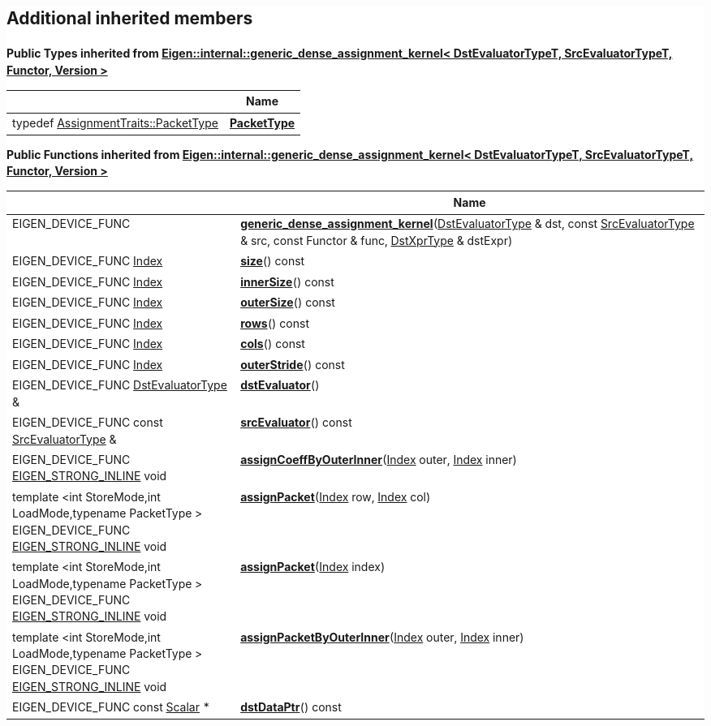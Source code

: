 ## Additional inherited members

**Public Types inherited from [Eigen::internal::generic_dense_assignment_kernel< DstEvaluatorTypeT, SrcEvaluatorTypeT, Functor, Version >](http://example.org/classes/classeigen_1_1internal_1_1generic__dense__assignment__kernel/)**

|                | Name           |
| -------------- | -------------- |
| typedef <a href="http://example.org/classes/structeigen_1_1internal_1_1copy__using__evaluator__traits/#typedef-packettype">AssignmentTraits::PacketType</a> | **[PacketType](http://example.org/classes/classeigen_1_1internal_1_1generic__dense__assignment__kernel/#typedef-packettype)**  |

**Public Functions inherited from [Eigen::internal::generic_dense_assignment_kernel< DstEvaluatorTypeT, SrcEvaluatorTypeT, Functor, Version >](http://example.org/classes/classeigen_1_1internal_1_1generic__dense__assignment__kernel/)**

|                | Name           |
| -------------- | -------------- |
| EIGEN_DEVICE_FUNC | **[generic_dense_assignment_kernel](http://example.org/classes/classeigen_1_1internal_1_1generic__dense__assignment__kernel/#function-generic-dense-assignment-kernel)**(<a href="http://example.org/classes/classeigen_1_1internal_1_1generic__dense__assignment__kernel/#typedef-dstevaluatortype">DstEvaluatorType</a> & dst, const <a href="http://example.org/classes/classeigen_1_1internal_1_1generic__dense__assignment__kernel/#typedef-srcevaluatortype">SrcEvaluatorType</a> & src, const Functor & func, <a href="http://example.org/classes/classeigen_1_1internal_1_1generic__dense__assignment__kernel/#typedef-dstxprtype">DstXprType</a> & dstExpr) |
| EIGEN_DEVICE_FUNC <a href="http://example.org/namespaces/namespaceeigen/#typedef-index">Index</a> | **[size](http://example.org/classes/classeigen_1_1internal_1_1generic__dense__assignment__kernel/#function-size)**() const |
| EIGEN_DEVICE_FUNC <a href="http://example.org/namespaces/namespaceeigen/#typedef-index">Index</a> | **[innerSize](http://example.org/classes/classeigen_1_1internal_1_1generic__dense__assignment__kernel/#function-innersize)**() const |
| EIGEN_DEVICE_FUNC <a href="http://example.org/namespaces/namespaceeigen/#typedef-index">Index</a> | **[outerSize](http://example.org/classes/classeigen_1_1internal_1_1generic__dense__assignment__kernel/#function-outersize)**() const |
| EIGEN_DEVICE_FUNC <a href="http://example.org/namespaces/namespaceeigen/#typedef-index">Index</a> | **[rows](http://example.org/classes/classeigen_1_1internal_1_1generic__dense__assignment__kernel/#function-rows)**() const |
| EIGEN_DEVICE_FUNC <a href="http://example.org/namespaces/namespaceeigen/#typedef-index">Index</a> | **[cols](http://example.org/classes/classeigen_1_1internal_1_1generic__dense__assignment__kernel/#function-cols)**() const |
| EIGEN_DEVICE_FUNC <a href="http://example.org/namespaces/namespaceeigen/#typedef-index">Index</a> | **[outerStride](http://example.org/classes/classeigen_1_1internal_1_1generic__dense__assignment__kernel/#function-outerstride)**() const |
| EIGEN_DEVICE_FUNC <a href="http://example.org/classes/classeigen_1_1internal_1_1generic__dense__assignment__kernel/#typedef-dstevaluatortype">DstEvaluatorType</a> & | **[dstEvaluator](http://example.org/classes/classeigen_1_1internal_1_1generic__dense__assignment__kernel/#function-dstevaluator)**() |
| EIGEN_DEVICE_FUNC const <a href="http://example.org/classes/classeigen_1_1internal_1_1generic__dense__assignment__kernel/#typedef-srcevaluatortype">SrcEvaluatorType</a> & | **[srcEvaluator](http://example.org/classes/classeigen_1_1internal_1_1generic__dense__assignment__kernel/#function-srcevaluator)**() const |
| EIGEN_DEVICE_FUNC <a href="http://example.org/files/macros_8h/#define-eigen-strong-inline">EIGEN_STRONG_INLINE</a> void | **[assignCoeffByOuterInner](http://example.org/classes/classeigen_1_1internal_1_1generic__dense__assignment__kernel/#function-assigncoeffbyouterinner)**(<a href="http://example.org/namespaces/namespaceeigen/#typedef-index">Index</a> outer, <a href="http://example.org/namespaces/namespaceeigen/#typedef-index">Index</a> inner) |
| template <int StoreMode,int LoadMode,typename PacketType \> <br>EIGEN_DEVICE_FUNC <a href="http://example.org/files/macros_8h/#define-eigen-strong-inline">EIGEN_STRONG_INLINE</a> void | **[assignPacket](http://example.org/classes/classeigen_1_1internal_1_1generic__dense__assignment__kernel/#function-assignpacket)**(<a href="http://example.org/namespaces/namespaceeigen/#typedef-index">Index</a> row, <a href="http://example.org/namespaces/namespaceeigen/#typedef-index">Index</a> col) |
| template <int StoreMode,int LoadMode,typename PacketType \> <br>EIGEN_DEVICE_FUNC <a href="http://example.org/files/macros_8h/#define-eigen-strong-inline">EIGEN_STRONG_INLINE</a> void | **[assignPacket](http://example.org/classes/classeigen_1_1internal_1_1generic__dense__assignment__kernel/#function-assignpacket)**(<a href="http://example.org/namespaces/namespaceeigen/#typedef-index">Index</a> index) |
| template <int StoreMode,int LoadMode,typename PacketType \> <br>EIGEN_DEVICE_FUNC <a href="http://example.org/files/macros_8h/#define-eigen-strong-inline">EIGEN_STRONG_INLINE</a> void | **[assignPacketByOuterInner](http://example.org/classes/classeigen_1_1internal_1_1generic__dense__assignment__kernel/#function-assignpacketbyouterinner)**(<a href="http://example.org/namespaces/namespaceeigen/#typedef-index">Index</a> outer, <a href="http://example.org/namespaces/namespaceeigen/#typedef-index">Index</a> inner) |
| EIGEN_DEVICE_FUNC const <a href="http://example.org/classes/classeigen_1_1internal_1_1generic__dense__assignment__kernel/#typedef-scalar">Scalar</a> * | **[dstDataPtr](http://example.org/classes/classeigen_1_1internal_1_1generic__dense__assignment__kernel/#function-dstdataptr)**() const |